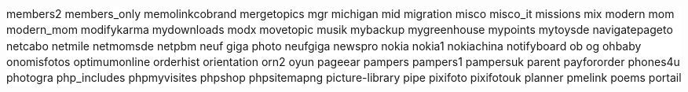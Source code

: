 members2
members_only
memolinkcobrand
mergetopics
mgr
michigan
mid
migration
misco
misco_it
missions
mix
modern mom
modern_mom
modifykarma
mydownloads
modx
movetopic
musik
mybackup
mygreenhouse
mypoints
mytoysde
navigatepageto
netcabo
netmile
netmomsde
netpbm
neuf giga photo
neufgiga
newspro
nokia
nokia1
nokiachina
notifyboard
ob
og
ohbaby
onomisfotos
optimumonline
orderhist
orientation
orn2
oyun
pageear
pampers
pampers1
pampersuk
parent
payfororder
phones4u
photogra
php_includes
phpmyvisites
phpshop
phpsitemapng
picture-library
pipe
pixifoto
pixifotouk
planner
pmelink
poems
portail